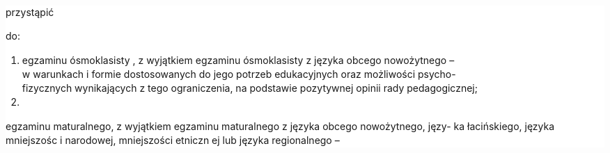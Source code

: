 przystąpić
	
do:
1)	 egzaminu
	ósmoklasisty
,
	z
	wyjątkiem
	egzaminu
	ósmoklasisty
	z
	języka
	obcego
	nowożytnego
	–	
w
	warunkach
	i
	formie
	dostosowanych
	do
	jego
	potrzeb
	edukacyjnych
	oraz
	możliwości
	psycho-  
fizycznych
	wynikających
	z
	tego
	ograniczenia,
	na
	podstawie
	pozytywnej
	opinii
	rady
	pedagogicznej;
2)	
egzaminu
	maturalnego,
	z
	wyjątkiem
	egzaminu
	maturalnego
	z
	języka
	obcego
	nowożytnego,
	języ-
ka
	łacińskiego,
	języka
	mniejszośc
i
	narodowej,
	mniejszości
	etniczn
ej
	lub
	języka
	regionalnego
	–
	